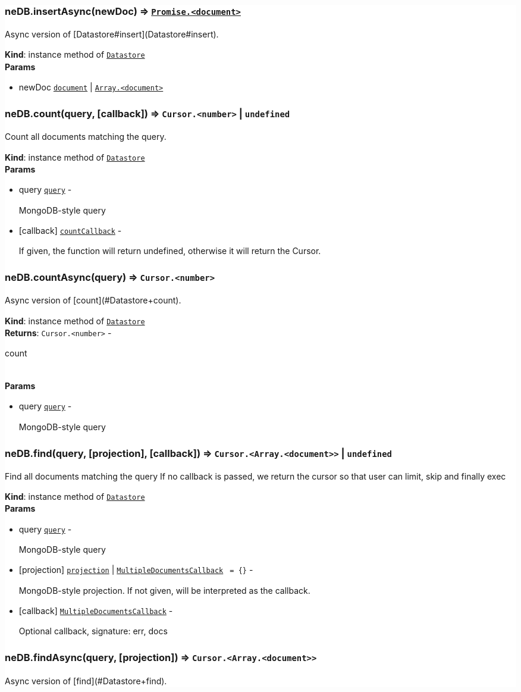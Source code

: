 ### neDB.insertAsync(newDoc) ⇒ [<code>Promise.&lt;document&gt;</code>](#document)
<p>Async version of [Datastore#insert](Datastore#insert).</p>

**Kind**: instance method of [<code>Datastore</code>](#Datastore)  
**Params**

- newDoc [<code>document</code>](#document) | [<code>Array.&lt;document&gt;</code>](#document)

<a name="Datastore+count"></a>

### neDB.count(query, [callback]) ⇒ <code>Cursor.&lt;number&gt;</code> \| <code>undefined</code>
<p>Count all documents matching the query.</p>

**Kind**: instance method of [<code>Datastore</code>](#Datastore)  
**Params**

- query [<code>query</code>](#query) - <p>MongoDB-style query</p>
- [callback] [<code>countCallback</code>](#Datastore..countCallback) - <p>If given, the function will return undefined, otherwise it will return the Cursor.</p>

<a name="Datastore+countAsync"></a>

### neDB.countAsync(query) ⇒ <code>Cursor.&lt;number&gt;</code>
<p>Async version of [count](#Datastore+count).</p>

**Kind**: instance method of [<code>Datastore</code>](#Datastore)  
**Returns**: <code>Cursor.&lt;number&gt;</code> - <p>count</p>  
**Params**

- query [<code>query</code>](#query) - <p>MongoDB-style query</p>

<a name="Datastore+find"></a>

### neDB.find(query, [projection], [callback]) ⇒ <code>Cursor.&lt;Array.&lt;document&gt;&gt;</code> \| <code>undefined</code>
<p>Find all documents matching the query
If no callback is passed, we return the cursor so that user can limit, skip and finally exec</p>

**Kind**: instance method of [<code>Datastore</code>](#Datastore)  
**Params**

- query [<code>query</code>](#query) - <p>MongoDB-style query</p>
- [projection] [<code>projection</code>](#projection) | [<code>MultipleDocumentsCallback</code>](#MultipleDocumentsCallback) <code> = {}</code> - <p>MongoDB-style projection. If not given, will be
interpreted as the callback.</p>
- [callback] [<code>MultipleDocumentsCallback</code>](#MultipleDocumentsCallback) - <p>Optional callback, signature: err, docs</p>

<a name="Datastore+findAsync"></a>

### neDB.findAsync(query, [projection]) ⇒ <code>Cursor.&lt;Array.&lt;document&gt;&gt;</code>
<p>Async version of [find](#Datastore+find).</p>
